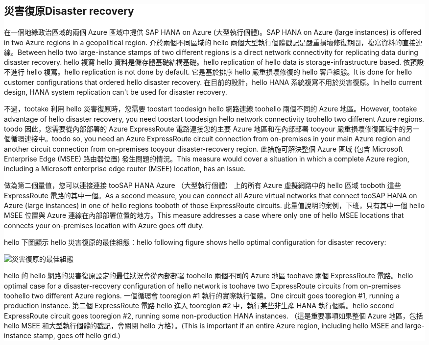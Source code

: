 ## <a name="disaster-recovery"></a><span data-ttu-id="72dcd-124">災害復原</span><span class="sxs-lookup"><span data-stu-id="72dcd-124">Disaster recovery</span></span>

<span data-ttu-id="72dcd-125">在一個地緣政治區域的兩個 Azure 區域中提供 SAP HANA on Azure (大型執行個體)。</span><span class="sxs-lookup"><span data-stu-id="72dcd-125">SAP HANA on Azure (large instances) is offered in two Azure regions in a geopolitical region.</span></span> <span data-ttu-id="72dcd-126">介於兩個不同區域的 hello 兩個大型執行個體戳記是嚴重損壞修復期間，複寫資料的直接連線。</span><span class="sxs-lookup"><span data-stu-id="72dcd-126">Between hello two large-instance stamps of two different regions is a direct network connectivity for replicating data during disaster recovery.</span></span> <span data-ttu-id="72dcd-127">hello 複寫 hello 資料是儲存體基礎結構基礎。</span><span class="sxs-lookup"><span data-stu-id="72dcd-127">hello replication of hello data is storage-infrastructure based.</span></span> <span data-ttu-id="72dcd-128">依預設不進行 hello 複寫。</span><span class="sxs-lookup"><span data-stu-id="72dcd-128">hello replication is not done by default.</span></span> <span data-ttu-id="72dcd-129">它是基於排序 hello 嚴重損壞修復的 hello 客戶組態。</span><span class="sxs-lookup"><span data-stu-id="72dcd-129">It is done for hello customer configurations that ordered hello disaster recovery.</span></span> <span data-ttu-id="72dcd-130">在目前的設計，hello HANA 系統複寫不用於災害復原。</span><span class="sxs-lookup"><span data-stu-id="72dcd-130">In hello current design, HANA system replication can't be used for disaster recovery.</span></span>

<span data-ttu-id="72dcd-131">不過，tootake 利用 hello 災害復原時，您需要 toostart toodesign hello 網路連線 toohello 兩個不同的 Azure 地區。</span><span class="sxs-lookup"><span data-stu-id="72dcd-131">However, tootake advantage of hello disaster recovery, you need toostart toodesign hello network connectivity toohello two different Azure regions.</span></span> <span data-ttu-id="72dcd-132">toodo 因此，您需要從內部部署的 Azure ExpressRoute 電路連接您的主要 Azure 地區和在內部部署 tooyour 嚴重損壞修復區域中的另一個循環連接中。</span><span class="sxs-lookup"><span data-stu-id="72dcd-132">toodo so, you need an Azure ExpressRoute circuit connection from on-premises in your main Azure region and another circuit connection from on-premises tooyour disaster-recovery region.</span></span> <span data-ttu-id="72dcd-133">此措施可解決整個 Azure 區域 (包含 Microsoft Enterprise Edge (MSEE) 路由器位置) 發生問題的情況。</span><span class="sxs-lookup"><span data-stu-id="72dcd-133">This measure would cover a situation in which a complete Azure region, including a Microsoft enterprise edge router (MSEE) location, has an issue.</span></span>

<span data-ttu-id="72dcd-134">做為第二個量值，您可以連接連接 tooSAP HANA Azure （大型執行個體） 上的所有 Azure 虛擬網路中的 hello 區域 tooboth 這些 ExpressRoute 電路的其中一個。</span><span class="sxs-lookup"><span data-stu-id="72dcd-134">As a second measure, you can connect all Azure virtual networks that connect tooSAP HANA on Azure (large instances) in one of hello regions tooboth of those ExpressRoute circuits.</span></span> <span data-ttu-id="72dcd-135">此量值說明的案例，下班，只有其中一個 hello MSEE 位置與 Azure 連線在內部部署位置的地方。</span><span class="sxs-lookup"><span data-stu-id="72dcd-135">This measure addresses a case where only one of hello MSEE locations that connects your on-premises location with Azure goes off duty.</span></span>

<span data-ttu-id="72dcd-136">hello 下圖顯示 hello 災害復原的最佳組態：</span><span class="sxs-lookup"><span data-stu-id="72dcd-136">hello following figure shows hello optimal configuration for disaster recovery:</span></span>

![災害復原的最佳組態](./media/hana-overview-high-availability-disaster-recovery/image1-optimal-configuration.png)

<span data-ttu-id="72dcd-138">hello 的 hello 網路的災害復原設定的最佳狀況會從內部部署 toohello 兩個不同的 Azure 地區 toohave 兩個 ExpressRoute 電路。</span><span class="sxs-lookup"><span data-stu-id="72dcd-138">hello optimal case for a disaster-recovery configuration of hello network is toohave two ExpressRoute circuits from on-premises toohello two different Azure regions.</span></span> <span data-ttu-id="72dcd-139">一個循環會 tooregion #1 執行的實際執行個體。</span><span class="sxs-lookup"><span data-stu-id="72dcd-139">One circuit goes tooregion #1, running a production instance.</span></span> <span data-ttu-id="72dcd-140">第二個 ExpressRoute 電路 hello 進入 tooregion #2 中，執行某些非生產 HANA 執行個體。</span><span class="sxs-lookup"><span data-stu-id="72dcd-140">hello second ExpressRoute circuit goes tooregion #2, running some non-production HANA instances.</span></span> <span data-ttu-id="72dcd-141">（這是重要事項如果整個 Azure 地區，包括 hello MSEE 和大型執行個體的戳記，會關閉 hello 方格）。</span><span class="sxs-lookup"><span data-stu-id="72dcd-141">(This is important if an entire Azure region, including hello MSEE and large-instance stamp, goes off hello grid.)</span></span>
